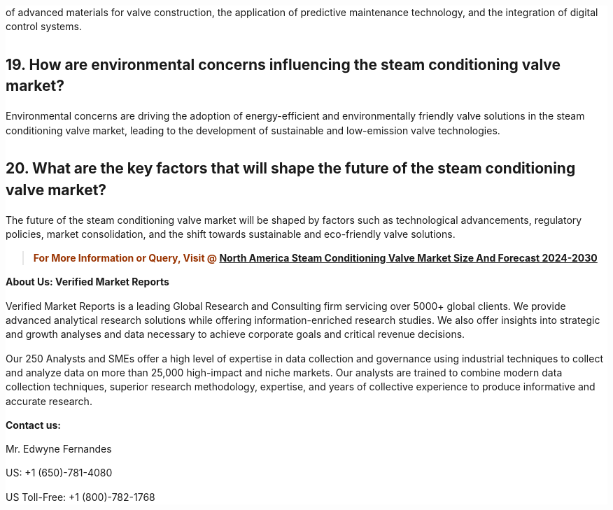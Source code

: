 of advanced materials for valve construction, the application of predictive maintenance technology, and the integration of digital control systems.</p> <h2>19. How are environmental concerns influencing the steam conditioning valve market?</div><div></h2> <p>Environmental concerns are driving the adoption of energy-efficient and environmentally friendly valve solutions in the steam conditioning valve market, leading to the development of sustainable and low-emission valve technologies.</p> <h2>20. What are the key factors that will shape the future of the steam conditioning valve market?</div><div></h2> <p>The future of the steam conditioning valve market will be shaped by factors such as technological advancements, regulatory policies, market consolidation, and the shift towards sustainable and eco-friendly valve solutions.</p></body></html></p><blockquote><p><span style="color: #993300;"><strong>For More Information or Query, Visit @ <a href="https://www.verifiedmarketreports.com/product/global-steam-conditioning-valve-market-2019-by-manufacturers-regions-type-and-application-forecast-to-2024/">North America Steam Conditioning Valve Market Size And Forecast 2024-2030</a></strong></span></p></blockquote><p><strong>About Us: Verified Market Reports</strong></p><p>Verified Market Reports is a leading Global Research and Consulting firm servicing over 5000+ global clients. We provide advanced analytical research solutions while offering information-enriched research studies. We also offer insights into strategic and growth analyses and data necessary to achieve corporate goals and critical revenue decisions.</p><p>Our 250 Analysts and SMEs offer a high level of expertise in data collection and governance using industrial techniques to collect and analyze data on more than 25,000 high-impact and niche markets. Our analysts are trained to combine modern data collection techniques, superior research methodology, expertise, and years of collective experience to produce informative and accurate research.</p><p><strong>Contact us:</strong></p><p>Mr. Edwyne Fernandes</p><p>US: +1 (650)-781-4080</p><p>US Toll-Free: +1 (800)-782-1768</p>
